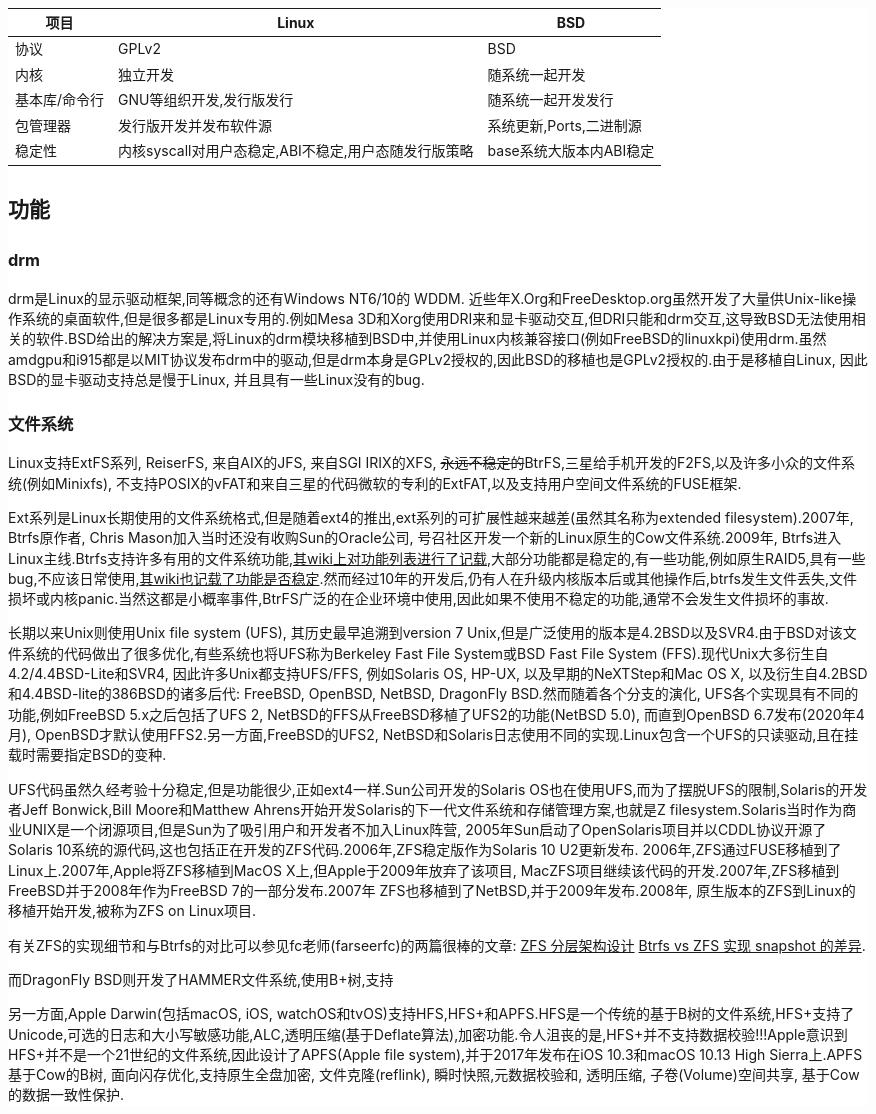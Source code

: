 | 项目          | Linux                                                | BSD                     |
| ------------- | ---------------------------------------------------- | ----------------------- |
| 协议          | GPLv2                                                | BSD                     |
| 内核          | 独立开发                                             | 随系统一起开发          |
| 基本库/命令行 | GNU等组织开发,发行版发行                             | 随系统一起开发发行      |
| 包管理器      | 发行版开发并发布软件源                               | 系统更新,Ports,二进制源 |
| 稳定性        | 内核syscall对用户态稳定,ABI不稳定,用户态随发行版策略 | base系统大版本内ABI稳定 |

## 功能

### drm

drm是Linux的显示驱动框架,同等概念的还有Windows NT6/10的 WDDM. 近些年X.Org和FreeDesktop.org虽然开发了大量供Unix-like操作系统的桌面软件,但是很多都是Linux专用的.例如Mesa 3D和Xorg使用DRI来和显卡驱动交互,但DRI只能和drm交互,这导致BSD无法使用相关的软件.BSD给出的解决方案是,将Linux的drm模块移植到BSD中,并使用Linux内核兼容接口(例如FreeBSD的linuxkpi)使用drm.虽然amdgpu和i915都是以MIT协议发布drm中的驱动,但是drm本身是GPLv2授权的,因此BSD的移植也是GPLv2授权的.由于是移植自Linux, 因此BSD的显卡驱动支持总是慢于Linux, 并且具有一些Linux没有的bug.

### 文件系统

Linux支持ExtFS系列, ReiserFS, 来自AIX的JFS, 来自SGI IRIX的XFS, ~~永远不稳定的~~BtrFS,三星给手机开发的F2FS,以及许多小众的文件系统(例如Minixfs), 不支持POSIX的vFAT和来自三星的代码微软的专利的ExtFAT,以及支持用户空间文件系统的FUSE框架.

Ext系列是Linux长期使用的文件系统格式,但是随着ext4的推出,ext系列的可扩展性越来越差(虽然其名称为extended filesystem).2007年, Btrfs原作者, Chris Mason加入当时还没有收购Sun的Oracle公司, 号召社区开发一个新的Linux原生的Cow文件系统.2009年, Btrfs进入Linux主线.Btrfs支持许多有用的文件系统功能,[其wiki上对功能列表进行了记载](https://btrfs.wiki.kernel.org/index.php/Main_Page#Features),大部分功能都是稳定的,有一些功能,例如原生RAID5,具有一些bug,不应该日常使用,[其wiki也记载了功能是否稳定](https://btrfs.wiki.kernel.org/index.php/Status).然而经过10年的开发后,仍有人在升级内核版本后或其他操作后,btrfs发生文件丢失,文件损坏或内核panic.当然这都是小概率事件,BtrFS广泛的在企业环境中使用,因此如果不使用不稳定的功能,通常不会发生文件损坏的事故.

长期以来Unix则使用Unix file system (UFS), 其历史最早追溯到version 7 Unix,但是广泛使用的版本是4.2BSD以及SVR4.由于BSD对该文件系统的代码做出了很多优化,有些系统也将UFS称为Berkeley Fast File System或BSD Fast File System (FFS).现代Unix大多衍生自4.2/4.4BSD-Lite和SVR4, 因此许多Unix都支持UFS/FFS, 例如Solaris OS, HP-UX, 以及早期的NeXTStep和Mac OS X, 以及衍生自4.2BSD和4.4BSD-lite的386BSD的诸多后代: FreeBSD, OpenBSD, NetBSD, DragonFly BSD.然而随着各个分支的演化, UFS各个实现具有不同的功能,例如FreeBSD 5.x之后包括了UFS 2, NetBSD的FFS从FreeBSD移植了UFS2的功能(NetBSD 5.0), 而直到OpenBSD 6.7发布(2020年4月), OpenBSD才默认使用FFS2.另一方面,FreeBSD的UFS2, NetBSD和Solaris日志使用不同的实现.Linux包含一个UFS的只读驱动,且在挂载时需要指定BSD的变种.

UFS代码虽然久经考验十分稳定,但是功能很少,正如ext4一样.Sun公司开发的Solaris OS也在使用UFS,而为了摆脱UFS的限制,Solaris的开发者Jeff Bonwick,Bill Moore和Matthew Ahrens开始开发Solaris的下一代文件系统和存储管理方案,也就是Z filesystem.Solaris当时作为商业UNIX是一个闭源项目,但是Sun为了吸引用户和开发者不加入Linux阵营, 2005年Sun启动了OpenSolaris项目并以CDDL协议开源了Solaris 10系统的源代码,这也包括正在开发的ZFS代码.2006年,ZFS稳定版作为Solaris 10 U2更新发布. 2006年,ZFS通过FUSE移植到了Linux上.2007年,Apple将ZFS移植到MacOS X上,但Apple于2009年放弃了该项目, MacZFS项目继续该代码的开发.2007年,ZFS移植到FreeBSD并于2008年作为FreeBSD 7的一部分发布.2007年 ZFS也移植到了NetBSD,并于2009年发布.2008年, 原生版本的ZFS到Linux的移植开始开发,被称为ZFS on Linux项目.

有关ZFS的实现细节和与Btrfs的对比可以参见fc老师(farseerfc)的两篇很棒的文章: [ZFS 分层架构设计](https://farseerfc.me/zhs/zfs-layered-architecture-design.html) [Btrfs vs ZFS 实现 snapshot 的差异](https://farseerfc.me/zhs/btrfs-vs-zfs-difference-in-implementing-snapshots.html).

而DragonFly BSD则开发了HAMMER文件系统,使用B+树,支持

另一方面,Apple Darwin(包括macOS, iOS, watchOS和tvOS)支持HFS,HFS+和APFS.HFS是一个传统的基于B树的文件系统,HFS+支持了Unicode,可选的日志和大小写敏感功能,ALC,透明压缩(基于Deflate算法),加密功能.令人沮丧的是,HFS+并不支持数据校验!!!Apple意识到HFS+并不是一个21世纪的文件系统,因此设计了APFS(Apple file system),并于2017年发布在iOS 10.3和macOS 10.13 High Sierra上.APFS基于Cow的B树, 面向闪存优化,支持原生全盘加密, 文件克隆(reflink), 瞬时快照,元数据校验和, 透明压缩, 子卷(Volume)空间共享, 基于Cow的数据一致性保护.
